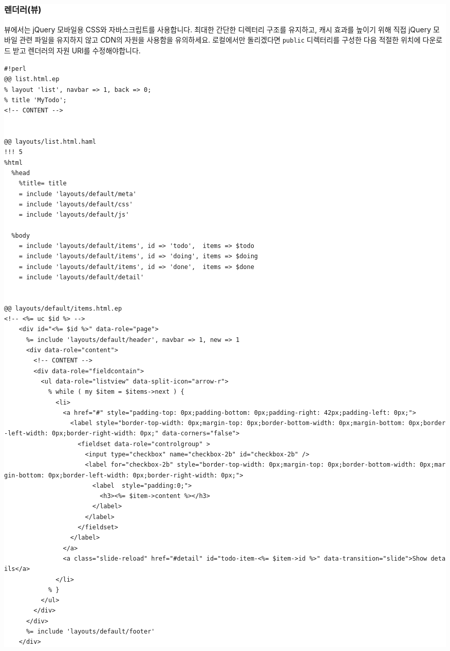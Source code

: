 
### 렌더러(뷰)

뷰에서는 jQuery 모바일용 CSS와 자바스크립트를 사용합니다.
최대한 간단한 디렉터리 구조를 유지하고, 캐시 효과를 높이기 위해
직접 jQuery 모바일 관련 파일을 유지하지 않고 CDN의 자원을 사용함을 유의하세요.
로컬에서만 돌리겠다면 `public` 디렉터리를 구성한 다음 적절한 위치에
다운로드 받고 렌더러의 자원 URI를 수정해야합니다.

    #!perl
    @@ list.html.ep
    % layout 'list', navbar => 1, back => 0;
    % title 'MyTodo';
    <!-- CONTENT -->


    @@ layouts/list.html.haml
    !!! 5
    %html
      %head
        %title= title
        = include 'layouts/default/meta'
        = include 'layouts/default/css'
        = include 'layouts/default/js'

      %body
        = include 'layouts/default/items', id => 'todo',  items => $todo
        = include 'layouts/default/items', id => 'doing', items => $doing
        = include 'layouts/default/items', id => 'done',  items => $done
        = include 'layouts/default/detail'


    @@ layouts/default/items.html.ep
    <!-- <%= uc $id %> -->
        <div id="<%= $id %>" data-role="page">
          %= include 'layouts/default/header', navbar => 1, new => 1
          <div data-role="content">
            <!-- CONTENT -->
            <div data-role="fieldcontain">
              <ul data-role="listview" data-split-icon="arrow-r">
                % while ( my $item = $items->next ) {
                  <li>
                    <a href="#" style="padding-top: 0px;padding-bottom: 0px;padding-right: 42px;padding-left: 0px;">
                      <label style="border-top-width: 0px;margin-top: 0px;border-bottom-width: 0px;margin-bottom: 0px;border-left-width: 0px;border-right-width: 0px;" data-corners="false">
                        <fieldset data-role="controlgroup" >
                          <input type="checkbox" name="checkbox-2b" id="checkbox-2b" />
                          <label for="checkbox-2b" style="border-top-width: 0px;margin-top: 0px;border-bottom-width: 0px;margin-bottom: 0px;border-left-width: 0px;border-right-width: 0px;">
                            <label  style="padding:0;">
                              <h3><%= $item->content %></h3>
                            </label>
                          </label>
                        </fieldset>
                      </label>
                    </a>
                    <a class="slide-reload" href="#detail" id="todo-item-<%= $item->id %>" data-transition="slide">Show details</a>
                  </li>
                % }
              </ul>
            </div>
          </div>
          %= include 'layouts/default/footer'
        </div>
